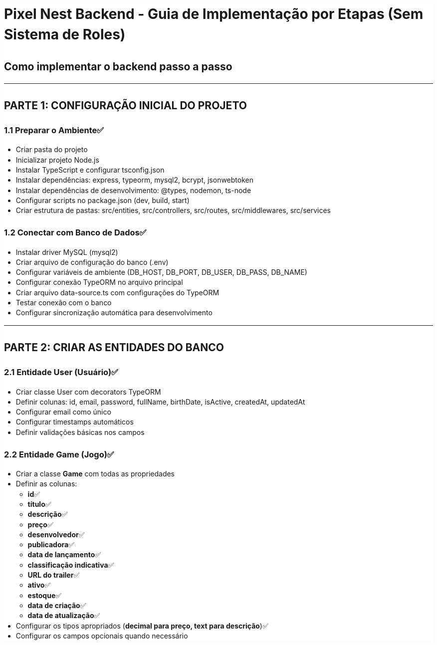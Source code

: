 # Pixel Nest Backend - Guia de Implementação por Etapas (Sem Sistema de Roles)

## Como implementar o backend passo a passo

---

## PARTE 1: CONFIGURAÇÃO INICIAL DO PROJETO

### 1.1 Preparar o Ambiente✅

- Criar pasta do projeto
- Inicializar projeto Node.js
- Instalar TypeScript e configurar tsconfig.json
- Instalar dependências: express, typeorm, mysql2, bcrypt, jsonwebtoken
- Instalar dependências de desenvolvimento: @types, nodemon, ts-node
- Configurar scripts no package.json (dev, build, start)
- Criar estrutura de pastas: src/entities, src/controllers, src/routes, src/middlewares, src/services

### 1.2 Conectar com Banco de Dados✅

- Instalar driver MySQL (mysql2)
- Criar arquivo de configuração do banco (.env)
- Configurar variáveis de ambiente (DB_HOST, DB_PORT, DB_USER, DB_PASS, DB_NAME)
- Configurar conexão TypeORM no arquivo principal
- Criar arquivo data-source.ts com configurações do TypeORM
- Testar conexão com o banco
- Configurar sincronização automática para desenvolvimento

---

## PARTE 2: CRIAR AS ENTIDADES DO BANCO

### 2.1 Entidade User (Usuário)✅

- Criar classe User com decorators TypeORM
- Definir colunas: id, email, password, fullName, birthDate, isActive, createdAt, updatedAt
- Configurar email como único
- Configurar timestamps automáticos
- Definir validações básicas nos campos

### 2.2 Entidade Game (Jogo)✅

- Criar a classe **Game** com todas as propriedades
- Definir as colunas:
  - **id**✅
  - **título**✅
  - **descrição**✅
  - **preço**✅
  - **desenvolvedor**✅
  - **publicadora**✅
  - **data de lançamento**✅
  - **classificação indicativa**✅
  - **URL do trailer**✅
  - **ativo**✅
  - **estoque**✅
  - **data de criação**✅
  - **data de atualização**✅
- Configurar os tipos apropriados (**decimal para preço, text para descrição**)✅
- Configurar os campos opcionais quando necessário
